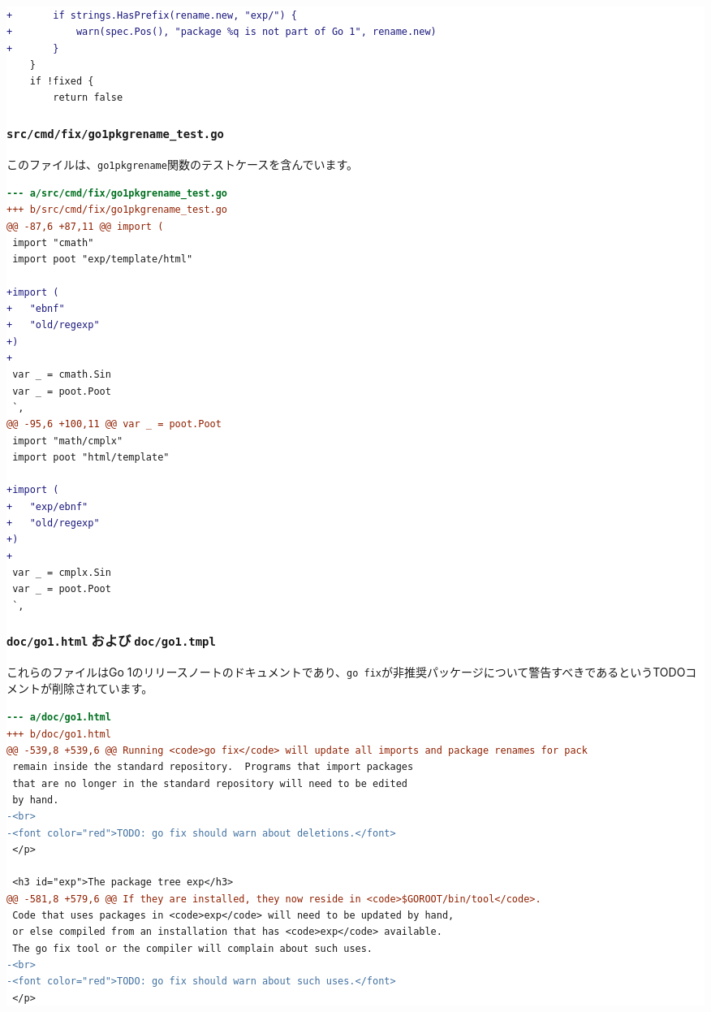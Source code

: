 ```diff
+		if strings.HasPrefix(rename.new, "exp/") {
+			warn(spec.Pos(), "package %q is not part of Go 1", rename.new)
+		}
 	}
 	if !fixed {
 		return false
```

### `src/cmd/fix/go1pkgrename_test.go`

このファイルは、`go1pkgrename`関数のテストケースを含んでいます。

```diff
--- a/src/cmd/fix/go1pkgrename_test.go
+++ b/src/cmd/fix/go1pkgrename_test.go
@@ -87,6 +87,11 @@ import (
 import "cmath"
 import poot "exp/template/html"
 
+import (
+	"ebnf"
+	"old/regexp"
+)
+
 var _ = cmath.Sin
 var _ = poot.Poot
 `,
@@ -95,6 +100,11 @@ var _ = poot.Poot
 import "math/cmplx"
 import poot "html/template"
 
+import (
+	"exp/ebnf"
+	"old/regexp"
+)
+
 var _ = cmplx.Sin
 var _ = poot.Poot
 `,
```

### `doc/go1.html` および `doc/go1.tmpl`

これらのファイルはGo 1のリリースノートのドキュメントであり、`go fix`が非推奨パッケージについて警告すべきであるというTODOコメントが削除されています。

```diff
--- a/doc/go1.html
+++ b/doc/go1.html
@@ -539,8 +539,6 @@ Running <code>go fix</code> will update all imports and package renames for pack
 remain inside the standard repository.  Programs that import packages
 that are no longer in the standard repository will need to be edited
 by hand.
-<br>
-<font color="red">TODO: go fix should warn about deletions.</font>
 </p>
 
 <h3 id="exp">The package tree exp</h3>
@@ -581,8 +579,6 @@ If they are installed, they now reside in <code>$GOROOT/bin/tool</code>.
 Code that uses packages in <code>exp</code> will need to be updated by hand,
 or else compiled from an installation that has <code>exp</code> available.
 The go fix tool or the compiler will complain about such uses.
-<br>
-<font color="red">TODO: go fix should warn about such uses.</font>
 </p>
```